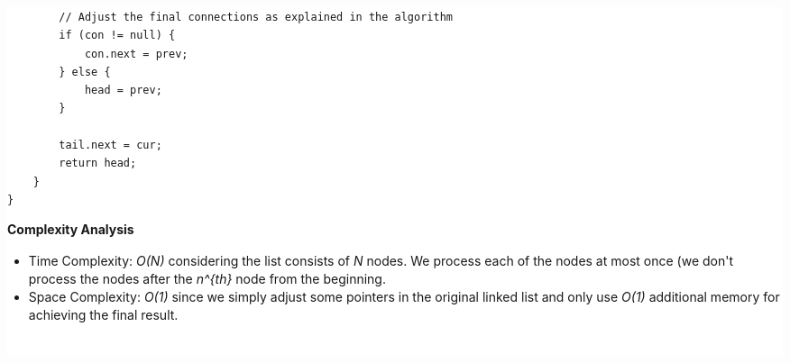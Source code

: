 ```
        // Adjust the final connections as explained in the algorithm
        if (con != null) {
            con.next = prev;
        } else {
            head = prev;
        }

        tail.next = cur;
        return head;
    }
}
```

**Complexity Analysis**

* Time Complexity: *O(N)* considering the list consists of *N* nodes. We process each of the nodes at most once (we don't process the nodes after the *n^{th}* node from the beginning.
* Space Complexity: *O(1)* since we simply adjust some pointers in the original linked list and only use *O(1)* additional memory for achieving the final result.
<br />